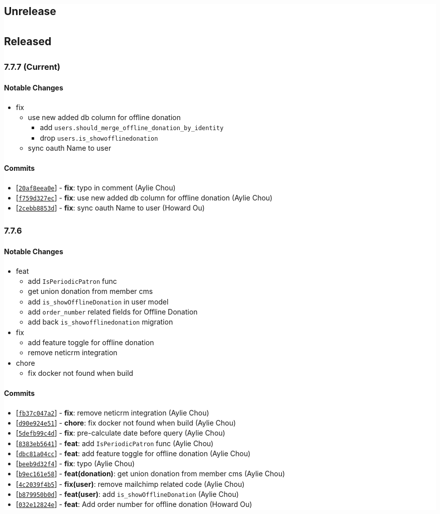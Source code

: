 ## Unrelease

## Released

### 7.7.7 (Current)

#### Notable Changes

- fix
  - use new added db column for offline donation
    - add `users.should_merge_offline_donation_by_identity`
    - drop `users.is_showofflinedonation`
  - sync oauth Name to user

#### Commits

- [[`20af8eea0e`](https://github.com/twreporter/go-api/commit/20af8eea0e)] - **fix**: typo in comment (Aylie Chou)
- [[`f759d327ec`](https://github.com/twreporter/go-api/commit/f759d327ec)] - **fix**: use new added db column for offline donation (Aylie Chou)
- [[`2cebb8853d`](https://github.com/twreporter/go-api/commit/2cebb8853d)] - **fix**: sync oauth Name to user (Howard Ou)

### 7.7.6

#### Notable Changes

- feat
  - add `IsPeriodicPatron` func
  - get union donation from member cms
  - add `is_showOfflineDonation` in user model
  - add `order_number` related fields for Offline Donation
  - add back `is_showofflinedonation` migration
- fix
  - add feature toggle for offline donation
  - remove neticrm integration
- chore
  - fix docker not found when build

#### Commits

- [[`fb37c047a2`](https://github.com/twreporter/go-api/commit/fb37c047a2)] - **fix**: remove neticrm integration (Aylie Chou)
- [[`d90e924e51`](https://github.com/twreporter/go-api/commit/d90e924e51)] - **chore**: fix docker not found when build (Aylie Chou)
- [[`5defb99c4d`](https://github.com/twreporter/go-api/commit/5defb99c4d)] - **fix**: pre-calculate date before query (Aylie Chou)
- [[`8383eb5641`](https://github.com/twreporter/go-api/commit/8383eb5641)] - **feat**: add `IsPeriodicPatron` func (Aylie Chou)
- [[`dbc81a04cc`](https://github.com/twreporter/go-api/commit/dbc81a04cc)] - **feat**: add feature toggle for offline donation (Aylie Chou)
- [[`beeb9d32f4`](https://github.com/twreporter/go-api/commit/beeb9d32f4)] - **fix**: typo (Aylie Chou)
- [[`b9ec161e58`](https://github.com/twreporter/go-api/commit/b9ec161e58)] - **feat(donation)**: get union donation from member cms (Aylie Chou)
- [[`4c2039f4b5`](https://github.com/twreporter/go-api/commit/4c2039f4b5)] - **fix(user)**: remove mailchimp related code (Aylie Chou)
- [[`b879950b0d`](https://github.com/twreporter/go-api/commit/b879950b0d)] - **feat(user)**: add `is_showOfflineDonation` (Aylie Chou)
- [[`032e12824e`](https://github.com/twreporter/go-api/commit/032e12824e)] - **feat**: Add order number for offline donation (Howard Ou)
